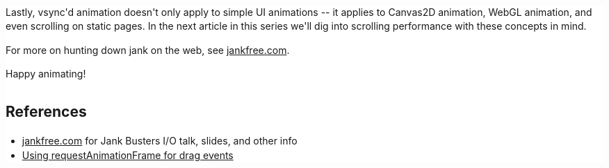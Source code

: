 Lastly, vsync'd animation doesn't only apply to simple UI animations -- it applies to Canvas2D animation, WebGL animation, and even scrolling on static pages. In the next article in this series we'll dig into scrolling performance with these concepts in mind.

For more on hunting down jank on the web, see [jankfree.com](http://www.jankfree.com/).

Happy animating!

## References

- [jankfree.com](http://www.jankfree.com/) for Jank Busters I/O talk, slides, and other info
- [Using requestAnimationFrame for drag events](http://blog.digitalbackcountry.com/2012/05/using-requestanimationframe-to-optimize-dragging-events/)
